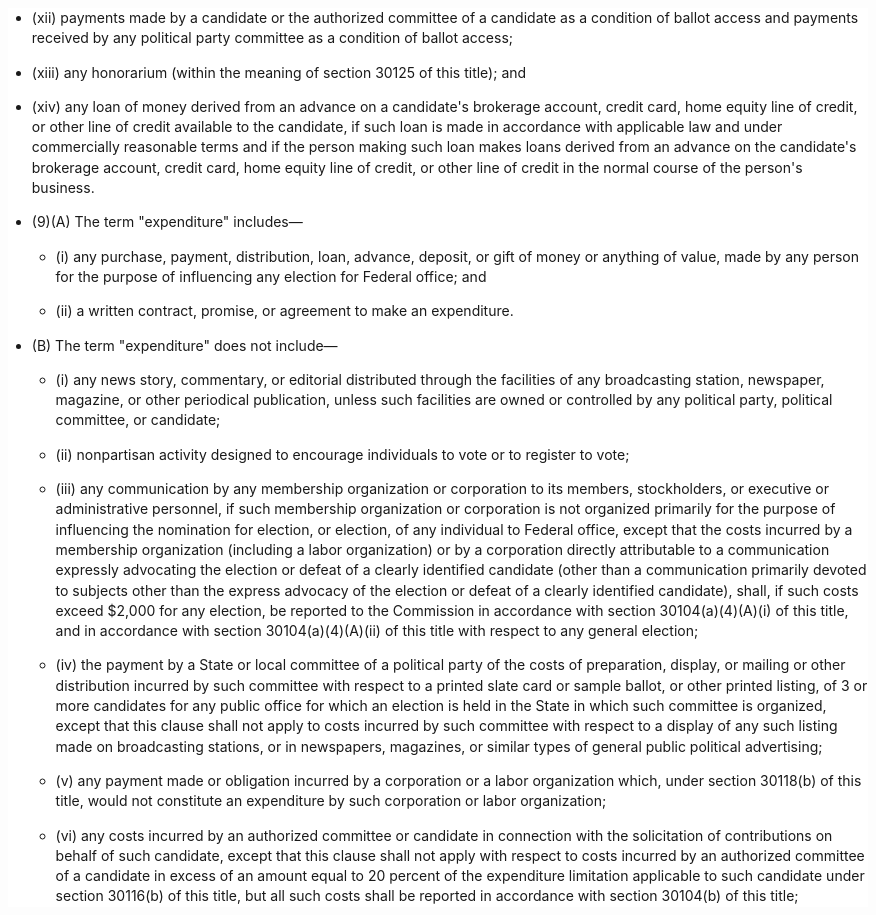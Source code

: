 
  * (xii) payments made by a candidate or the authorized committee of a candidate as a condition of ballot access and payments received by any political party committee as a condition of ballot access;

  * (xiii) any honorarium (within the meaning of section 30125 of this title); and

  * (xiv) any loan of money derived from an advance on a candidate's brokerage account, credit card, home equity line of credit, or other line of credit available to the candidate, if such loan is made in accordance with applicable law and under commercially reasonable terms and if the person making such loan makes loans derived from an advance on the candidate's brokerage account, credit card, home equity line of credit, or other line of credit in the normal course of the person's business.


* (9)(A) The term "expenditure" includes—

  * (i) any purchase, payment, distribution, loan, advance, deposit, or gift of money or anything of value, made by any person for the purpose of influencing any election for Federal office; and

  * (ii) a written contract, promise, or agreement to make an expenditure.


* (B) The term "expenditure" does not include—

  * (i) any news story, commentary, or editorial distributed through the facilities of any broadcasting station, newspaper, magazine, or other periodical publication, unless such facilities are owned or controlled by any political party, political committee, or candidate;

  * (ii) nonpartisan activity designed to encourage individuals to vote or to register to vote;

  * (iii) any communication by any membership organization or corporation to its members, stockholders, or executive or administrative personnel, if such membership organization or corporation is not organized primarily for the purpose of influencing the nomination for election, or election, of any individual to Federal office, except that the costs incurred by a membership organization (including a labor organization) or by a corporation directly attributable to a communication expressly advocating the election or defeat of a clearly identified candidate (other than a communication primarily devoted to subjects other than the express advocacy of the election or defeat of a clearly identified candidate), shall, if such costs exceed $2,000 for any election, be reported to the Commission in accordance with section 30104(a)(4)(A)(i) of this title, and in accordance with section 30104(a)(4)(A)(ii) of this title with respect to any general election;

  * (iv) the payment by a State or local committee of a political party of the costs of preparation, display, or mailing or other distribution incurred by such committee with respect to a printed slate card or sample ballot, or other printed listing, of 3 or more candidates for any public office for which an election is held in the State in which such committee is organized, except that this clause shall not apply to costs incurred by such committee with respect to a display of any such listing made on broadcasting stations, or in newspapers, magazines, or similar types of general public political advertising;

  * (v) any payment made or obligation incurred by a corporation or a labor organization which, under section 30118(b) of this title, would not constitute an expenditure by such corporation or labor organization;

  * (vi) any costs incurred by an authorized committee or candidate in connection with the solicitation of contributions on behalf of such candidate, except that this clause shall not apply with respect to costs incurred by an authorized committee of a candidate in excess of an amount equal to 20 percent of the expenditure limitation applicable to such candidate under section 30116(b) of this title, but all such costs shall be reported in accordance with section 30104(b) of this title;
